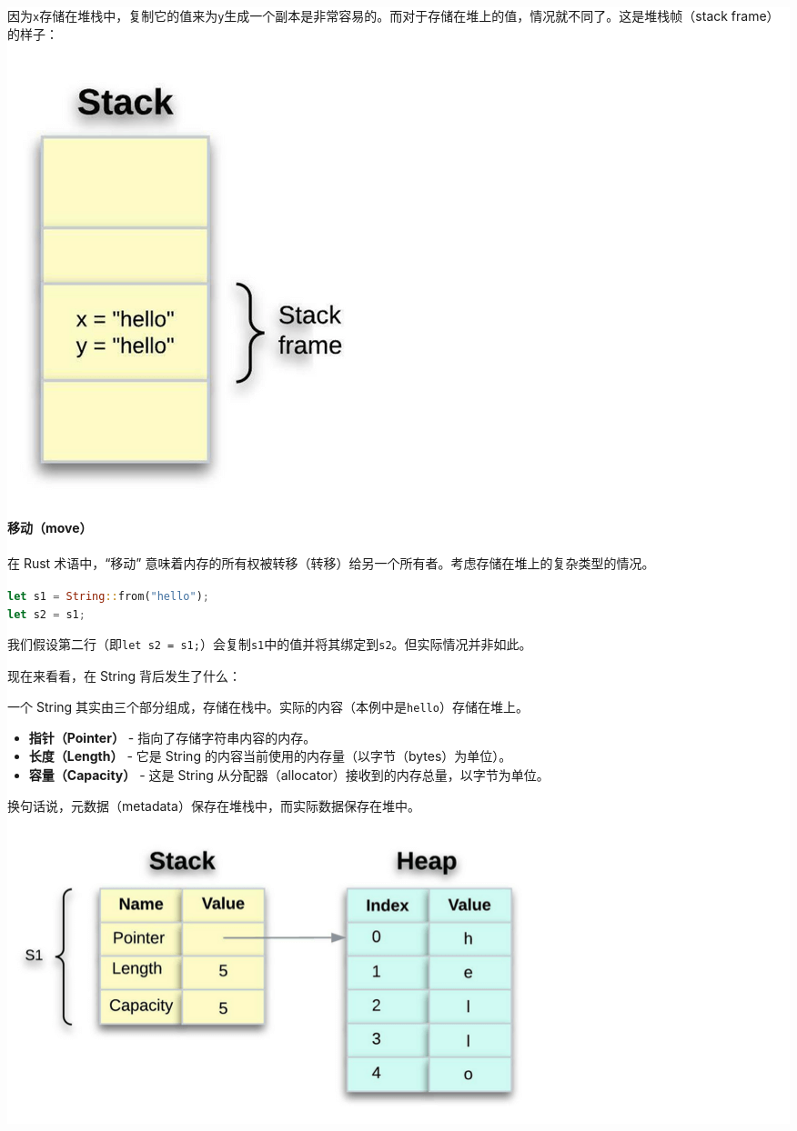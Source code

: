 因为`x`存储在堆栈中，复制它的值来为`y`生成一个副本是非常容易的。而对于存储在堆上的值，情况就不同了。这是堆栈帧（stack frame）的样子：

![](./images/copy.png "图 4：x 和 y 都有自己的数据=400")


#### 移动（move）
在 Rust 术语中，“移动” 意味着内存的所有权被转移（转移）给另一个所有者。考虑存储在堆上的复杂类型的情况。

```rust
let s1 = String::from("hello");
let s2 = s1;
```

我们假设第二行（即`let s2 = s1;`）会复制`s1`中的值并将其绑定到`s2`。但实际情况并非如此。

现在来看看，在 String 背后发生了什么：

一个 String 其实由三个部分组成，存储在栈中。实际的内容（本例中是`hello`）存储在堆上。

- **指针（Pointer）** - 指向了存储字符串内容的内存。
- **长度（Length）** - 它是 String 的内容当前使用的内存量（以字节（bytes）为单位）。
- **容量（Capacity）** - 这是 String 从分配器（allocator）接收到的内存总量，以字节为单位。

换句话说，元数据（metadata）保存在堆栈中，而实际数据保存在堆中。

![](./images/move1.png "图5：堆栈保存元数据，而堆保存实际内容=400")
